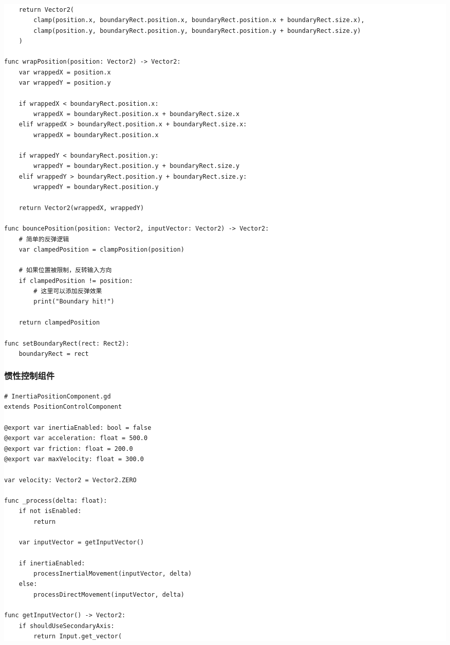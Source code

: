 ```gdscript
    return Vector2(
        clamp(position.x, boundaryRect.position.x, boundaryRect.position.x + boundaryRect.size.x),
        clamp(position.y, boundaryRect.position.y, boundaryRect.position.y + boundaryRect.size.y)
    )

func wrapPosition(position: Vector2) -> Vector2:
    var wrappedX = position.x
    var wrappedY = position.y
    
    if wrappedX < boundaryRect.position.x:
        wrappedX = boundaryRect.position.x + boundaryRect.size.x
    elif wrappedX > boundaryRect.position.x + boundaryRect.size.x:
        wrappedX = boundaryRect.position.x
    
    if wrappedY < boundaryRect.position.y:
        wrappedY = boundaryRect.position.y + boundaryRect.size.y
    elif wrappedY > boundaryRect.position.y + boundaryRect.size.y:
        wrappedY = boundaryRect.position.y
    
    return Vector2(wrappedX, wrappedY)

func bouncePosition(position: Vector2, inputVector: Vector2) -> Vector2:
    # 简单的反弹逻辑
    var clampedPosition = clampPosition(position)
    
    # 如果位置被限制，反转输入方向
    if clampedPosition != position:
        # 这里可以添加反弹效果
        print("Boundary hit!")
    
    return clampedPosition

func setBoundaryRect(rect: Rect2):
    boundaryRect = rect
```

### 惯性控制组件

```gdscript
# InertiaPositionComponent.gd
extends PositionControlComponent

@export var inertiaEnabled: bool = false
@export var acceleration: float = 500.0
@export var friction: float = 200.0
@export var maxVelocity: float = 300.0

var velocity: Vector2 = Vector2.ZERO

func _process(delta: float):
    if not isEnabled:
        return
    
    var inputVector = getInputVector()
    
    if inertiaEnabled:
        processInertialMovement(inputVector, delta)
    else:
        processDirectMovement(inputVector, delta)

func getInputVector() -> Vector2:
    if shouldUseSecondaryAxis:
        return Input.get_vector(
```